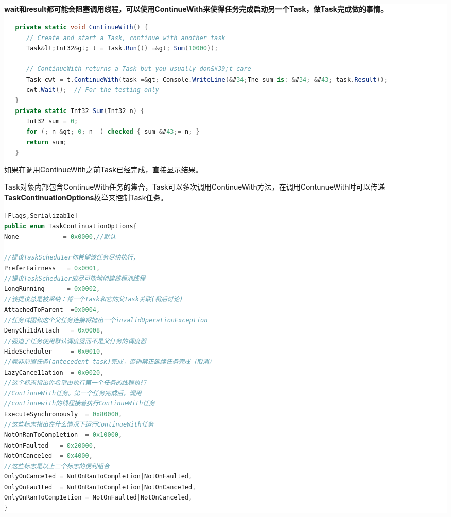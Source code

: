 **wait和result都可能会阻塞调用线程，可以使用ContinueWith来使得任务完成启动另一个Task，做Task完成做的事情。**

```c#
   private static void ContinueWith() {
      // Create and start a Task, continue with another task
      Task&lt;Int32&gt; t = Task.Run(() =&gt; Sum(10000));

      // ContinueWith returns a Task but you usually don&#39;t care
      Task cwt = t.ContinueWith(task =&gt; Console.WriteLine(&#34;The sum is: &#34; &#43; task.Result));
      cwt.Wait();  // For the testing only
   }
   private static Int32 Sum(Int32 n) {
      Int32 sum = 0;
      for (; n &gt; 0; n--) checked { sum &#43;= n; }
      return sum;
   }
```

如果在调用ContinueWith之前Task已经完成，直接显示结果。

Task对象内部包含ContinueWith任务的集合，Task可以多次调用ContinueWith方法，在调用ContunueWith时可以传递**TaskContinuationOptions**枚举来控制Task任务。

```c#
[Flags,Serializab1e]
public enum TaskContinuationOptions{
None            = 0x0000,//默认

//提议TaskSchedu1er你希望该任务尽快执行，
PreferFairness   = 0x0001,
//提议TaskSchedu1er应尽可能地创建线程池线程
LongRunning      = 0x0002,
//该提议总是被采纳：将一个Task和它的父Task关联(稍后讨论)
AttachedToParent  =0x0004,
//任务试图和这个父任务连接将抛出一个invalidOperationException
DenyChi1dAttach   = 0x0008,
//强迫了任务使用默认调度器而不是父仃务的调度器
HideScheduler     = 0x0010,
//除非前置任务(antecedent task)完成，否则禁正延续任务完成（取消）
LazyCance11ation  = 0x0020,
//这个标志指出你希望由执行第一个任务的线程执行
//ContinueWith任务。第一个任务完成后，调用
//continuewith的线程接着执行ContinueWith任务
ExecuteSynchronously  = 0x80000,
//这些标志指出在什么情况下运行ContinueWith任务
NotOnRanToComp1etion  = 0x10000,
NotOnFaulted   = 0x20000,
NotOnCance1ed  = 0x4000,
//这些标志是以上三个标志的便利组合
OnlyOnCance1ed = NotOnRanToCompletion|NotOnFaulted,
OnlyOnFau1ted  = NotOnRanToCompletion|NotOnCance1ed,
OnlyOnRanToComp1etion = NotOnFaulted|NotOnCanceled,
}
```
